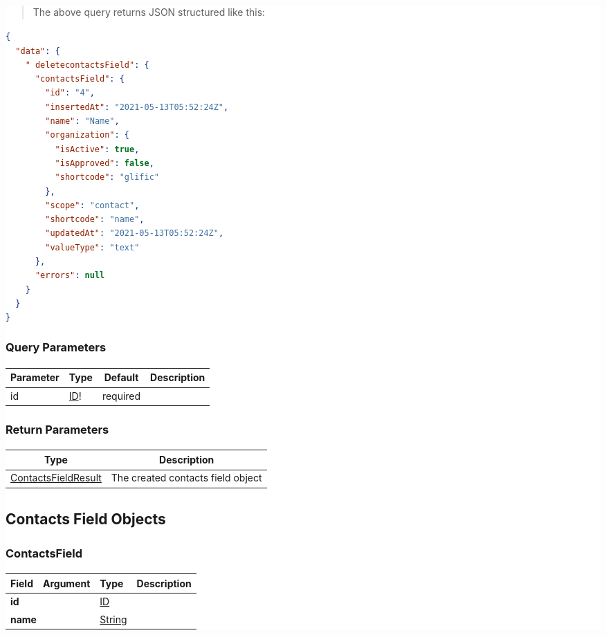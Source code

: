 > The above query returns JSON structured like this:

```json
{
  "data": {
    " deletecontactsField": {
      "contactsField": {
        "id": "4",
        "insertedAt": "2021-05-13T05:52:24Z",
        "name": "Name",
        "organization": {
          "isActive": true,
          "isApproved": false,
          "shortcode": "glific"
        },
        "scope": "contact",
        "shortcode": "name",
        "updatedAt": "2021-05-13T05:52:24Z",
        "valueType": "text"
      },
      "errors": null
    }
  }
}
```

### Query Parameters

| Parameter | Type                  | Default  | Description |
| --------- | --------------------- | -------- | ----------- |
| id        | <a href="#id">ID</a>! | required |             |

### Return Parameters

| Type                                                     | Description                       |
| -------------------------------------------------------- | --------------------------------- |
| <a href="#contacts_field_result">ContactsFieldResult</a> | The created contacts field object |

## Contacts Field Objects

### ContactsField

<table>
<thead>
<tr>
<th align="left">Field</th>
<th align="right">Argument</th>
<th align="left">Type</th>
<th align="left">Description</th>
</tr>
</thead>
<tbody>
<tr>
<td colspan="2" valign="top"><strong>id</strong></td>
<td valign="top"><a href="#id">ID</a></td>
<td></td>
</tr>
<tr>
<td colspan="2" valign="top"><strong>name</strong></td>
<td valign="top"><a href="#string">String</a></td>
<td></td>
</tr>
<tr>